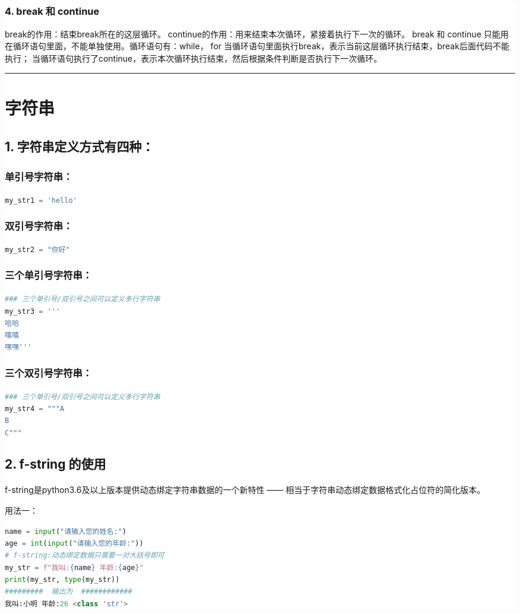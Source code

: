 ### 4. break 和 continue

break的作用：结束break所在的这层循环。
continue的作用：用来结束本次循环，紧接着执行下一次的循环。
break 和 continue 只能用在循环语句里面，不能单独使用。循环语句有：while， for
当循环语句里面执行break，表示当前这层循环执行结束，break后面代码不能执行；
当循环语句执行了continue，表示本次循环执行结束，然后根据条件判断是否执行下一次循环。

---

# 字符串

## 1. 字符串定义方式有四种：

### **单引号字符串：**

```python
my_str1 = 'hello'
```

### **双引号字符串：**

```python
my_str2 = "你好"
```

### **三个单引号字符串：**

```python
### 三个单引号/双引号之间可以定义多行字符串
my_str3 = '''
哈哈
嘻嘻  
嘿嘿'''
```

### **三个双引号字符串：**

```python
### 三个单引号/双引号之间可以定义多行字符串
my_str4 = """A
B
C"""
```

## 2. f-string 的使用

f-string是python3.6及以上版本提供动态绑定字符串数据的一个新特性 —— 相当于字符串动态绑定数据格式化占位符的简化版本。

用法一：

```python
name = input("请输入您的姓名:")
age = int(input("请输入您的年龄:"))
# f-string:动态绑定数据只需要一对大括号即可
my_str = f"我叫:{name} 年龄:{age}"
print(my_str, type(my_str))
#########  输出为  ############
我叫:小明 年龄:26 <class 'str'>
```
